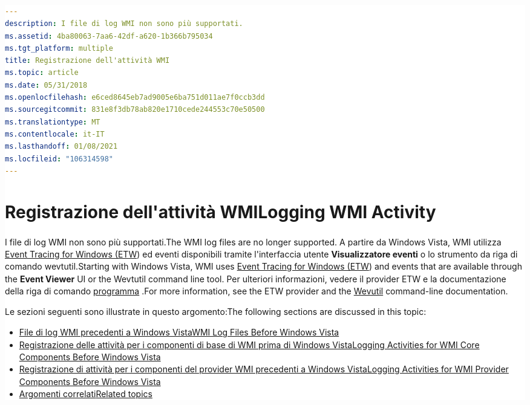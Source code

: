 ```yaml
---
description: I file di log WMI non sono più supportati.
ms.assetid: 4ba80063-7aa6-42df-a620-1b366b795034
ms.tgt_platform: multiple
title: Registrazione dell'attività WMI
ms.topic: article
ms.date: 05/31/2018
ms.openlocfilehash: e6ced8645eb7ad9005e6ba751d011ae7f0ccb3dd
ms.sourcegitcommit: 831e8f3db78ab820e1710cede244553c70e50500
ms.translationtype: MT
ms.contentlocale: it-IT
ms.lasthandoff: 01/08/2021
ms.locfileid: "106314598"
---
```

# <a name="logging-wmi-activity"></a><span data-ttu-id="e24a9-103">Registrazione dell'attività WMI</span><span class="sxs-lookup"><span data-stu-id="e24a9-103">Logging WMI Activity</span></span>

<span data-ttu-id="e24a9-104">I file di log WMI non sono più supportati.</span><span class="sxs-lookup"><span data-stu-id="e24a9-104">The WMI log files are no longer supported.</span></span> <span data-ttu-id="e24a9-105">A partire da Windows Vista, WMI utilizza [Event Tracing for Windows (ETW](/windows/desktop/ETW/event-tracing-portal)) ed eventi disponibili tramite l'interfaccia utente **Visualizzatore eventi** o lo strumento da riga di comando wevtutil.</span><span class="sxs-lookup"><span data-stu-id="e24a9-105">Starting with Windows Vista, WMI uses [Event Tracing for Windows (ETW](/windows/desktop/ETW/event-tracing-portal)) and events that are available through the **Event Viewer** UI or the Wevtutil command line tool.</span></span> <span data-ttu-id="e24a9-106">Per ulteriori informazioni, vedere il provider ETW e la documentazione della riga di comando [programma](/previous-versions/windows/it-pro/windows-server-2012-R2-and-2012/cc732848(v=ws.11)) .</span><span class="sxs-lookup"><span data-stu-id="e24a9-106">For more information, see the ETW provider and the [Wevutil](/previous-versions/windows/it-pro/windows-server-2012-R2-and-2012/cc732848(v=ws.11)) command-line documentation.</span></span>

<span data-ttu-id="e24a9-107">Le sezioni seguenti sono illustrate in questo argomento:</span><span class="sxs-lookup"><span data-stu-id="e24a9-107">The following sections are discussed in this topic:</span></span>

-   [<span data-ttu-id="e24a9-108">File di log WMI precedenti a Windows Vista</span><span class="sxs-lookup"><span data-stu-id="e24a9-108">WMI Log Files Before Windows Vista</span></span>](#wmi-log-files-before-windows-vista)
-   [<span data-ttu-id="e24a9-109">Registrazione delle attività per i componenti di base di WMI prima di Windows Vista</span><span class="sxs-lookup"><span data-stu-id="e24a9-109">Logging Activities for WMI Core Components Before Windows Vista</span></span>](#logging-activities-for-wmi-core-components-before-windows-vista)
-   [<span data-ttu-id="e24a9-110">Registrazione di attività per i componenti del provider WMI precedenti a Windows Vista</span><span class="sxs-lookup"><span data-stu-id="e24a9-110">Logging Activities for WMI Provider Components Before Windows Vista</span></span>](#logging-activities-for-wmi-provider-components-before-windows-vista)
-   [<span data-ttu-id="e24a9-111">Argomenti correlati</span><span class="sxs-lookup"><span data-stu-id="e24a9-111">Related topics</span></span>](#related-topics)
